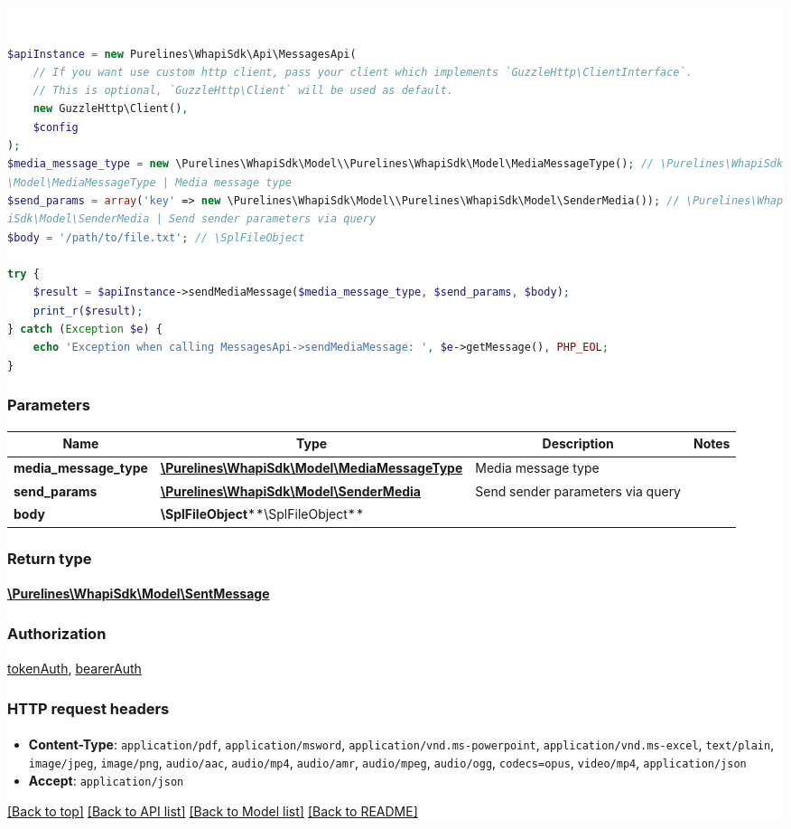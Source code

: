 ```php


$apiInstance = new Purelines\WhapiSdk\Api\MessagesApi(
    // If you want use custom http client, pass your client which implements `GuzzleHttp\ClientInterface`.
    // This is optional, `GuzzleHttp\Client` will be used as default.
    new GuzzleHttp\Client(),
    $config
);
$media_message_type = new \Purelines\WhapiSdk\Model\\Purelines\WhapiSdk\Model\MediaMessageType(); // \Purelines\WhapiSdk\Model\MediaMessageType | Media message type
$send_params = array('key' => new \Purelines\WhapiSdk\Model\\Purelines\WhapiSdk\Model\SenderMedia()); // \Purelines\WhapiSdk\Model\SenderMedia | Send sender parameters via query
$body = '/path/to/file.txt'; // \SplFileObject

try {
    $result = $apiInstance->sendMediaMessage($media_message_type, $send_params, $body);
    print_r($result);
} catch (Exception $e) {
    echo 'Exception when calling MessagesApi->sendMediaMessage: ', $e->getMessage(), PHP_EOL;
}
```

### Parameters

| Name | Type | Description  | Notes |
| ------------- | ------------- | ------------- | ------------- |
| **media_message_type** | [**\Purelines\WhapiSdk\Model\MediaMessageType**](../Model/.md)| Media message type | |
| **send_params** | [**\Purelines\WhapiSdk\Model\SenderMedia**](../Model/.md)| Send sender parameters via query | |
| **body** | **\SplFileObject****\SplFileObject**|  | |

### Return type

[**\Purelines\WhapiSdk\Model\SentMessage**](../Model/SentMessage.md)

### Authorization

[tokenAuth](../../README.md#tokenAuth), [bearerAuth](../../README.md#bearerAuth)

### HTTP request headers

- **Content-Type**: `application/pdf`, `application/msword`, `application/vnd.ms-powerpoint`, `application/vnd.ms-excel`, `text/plain`, `image/jpeg`, `image/png`, `audio/aac`, `audio/mp4`, `audio/amr`, `audio/mpeg`, `audio/ogg`, `codecs=opus`, `video/mp4`, `application/json`
- **Accept**: `application/json`

[[Back to top]](#) [[Back to API list]](../../README.md#endpoints)
[[Back to Model list]](../../README.md#models)
[[Back to README]](../../README.md)

